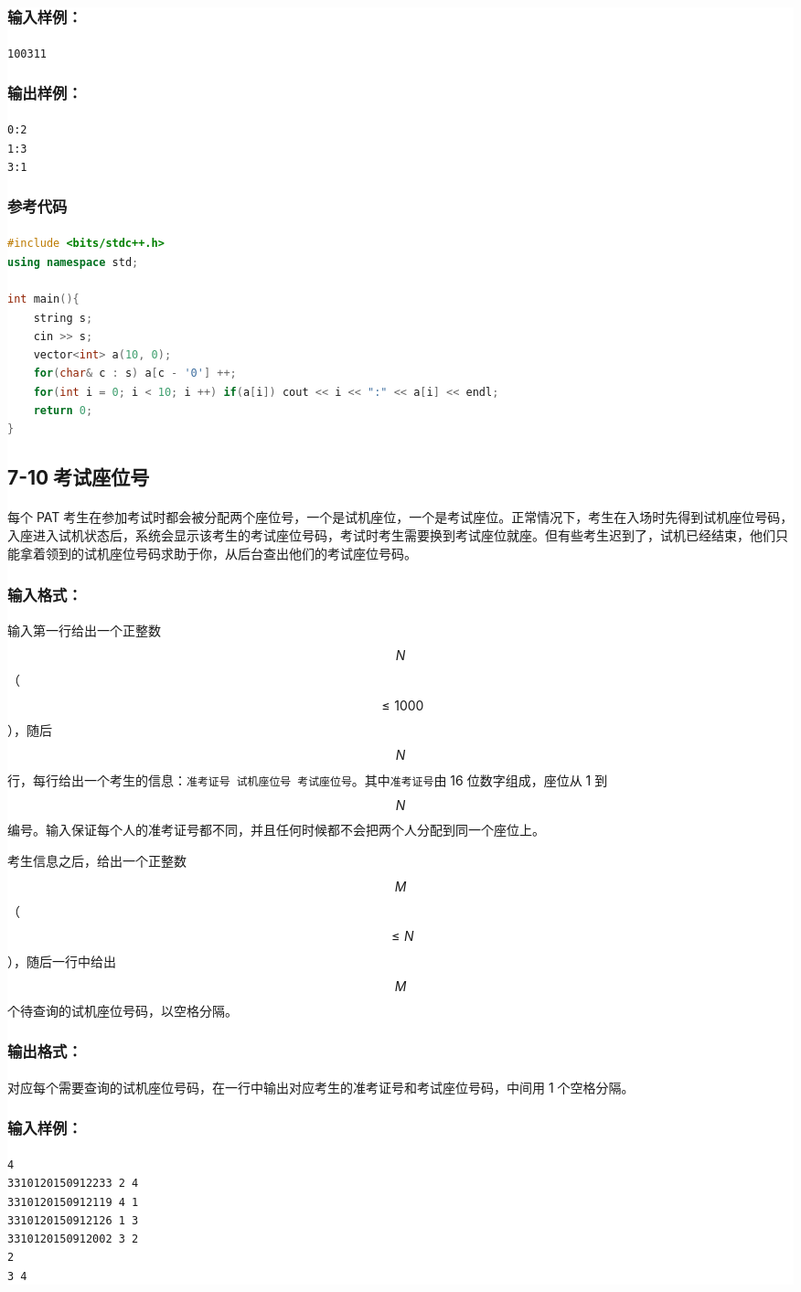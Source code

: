 ### 输入样例：

```in
100311
```

### 输出样例：

```out
0:2
1:3
3:1
```

### 参考代码

```C++
#include <bits/stdc++.h>
using namespace std;

int main(){
    string s;
    cin >> s;
    vector<int> a(10, 0);
    for(char& c : s) a[c - '0'] ++;
    for(int i = 0; i < 10; i ++) if(a[i]) cout << i << ":" << a[i] << endl;
    return 0;
}
```

## 7-10 考试座位号

每个 PAT 考生在参加考试时都会被分配两个座位号，一个是试机座位，一个是考试座位。正常情况下，考生在入场时先得到试机座位号码，入座进入试机状态后，系统会显示该考生的考试座位号码，考试时考生需要换到考试座位就座。但有些考生迟到了，试机已经结束，他们只能拿着领到的试机座位号码求助于你，从后台查出他们的考试座位号码。

### 输入格式：

输入第一行给出一个正整数 $$N$$（$$\le 1000$$），随后 $$N$$ 行，每行给出一个考生的信息：`准考证号 试机座位号 考试座位号`。其中`准考证号`由 16 位数字组成，座位从 1 到 $$N$$ 编号。输入保证每个人的准考证号都不同，并且任何时候都不会把两个人分配到同一个座位上。

考生信息之后，给出一个正整数 $$M$$（$$\le N$$），随后一行中给出 $$M$$ 个待查询的试机座位号码，以空格分隔。

### 输出格式：

对应每个需要查询的试机座位号码，在一行中输出对应考生的准考证号和考试座位号码，中间用 1 个空格分隔。

### 输入样例：

```in
4
3310120150912233 2 4
3310120150912119 4 1
3310120150912126 1 3
3310120150912002 3 2
2
3 4
```
